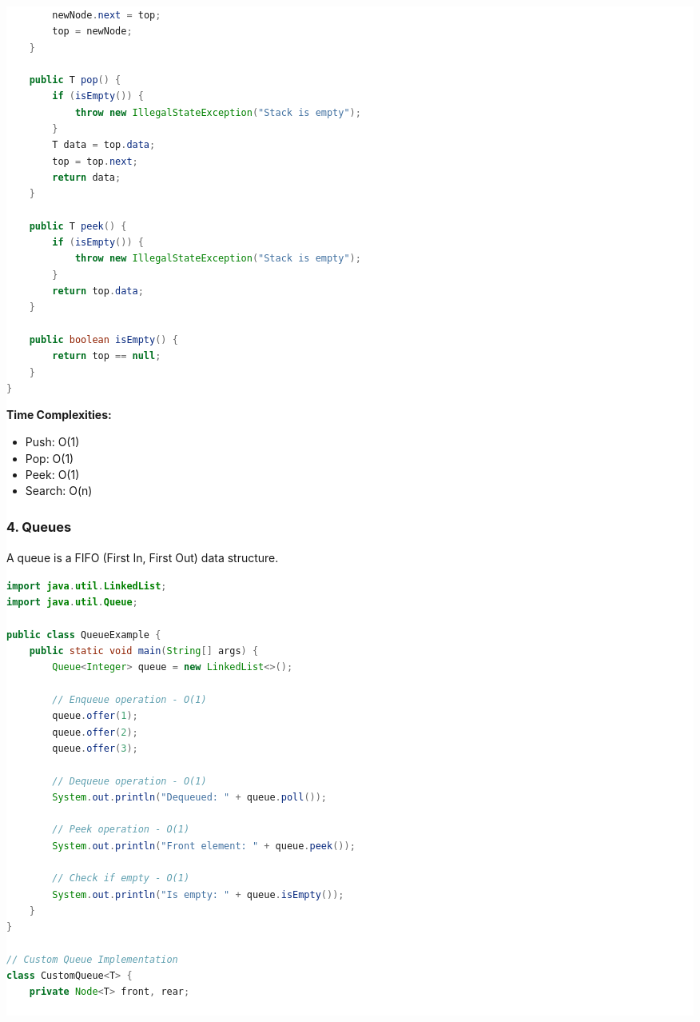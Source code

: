 ```java
        newNode.next = top;
        top = newNode;
    }
    
    public T pop() {
        if (isEmpty()) {
            throw new IllegalStateException("Stack is empty");
        }
        T data = top.data;
        top = top.next;
        return data;
    }
    
    public T peek() {
        if (isEmpty()) {
            throw new IllegalStateException("Stack is empty");
        }
        return top.data;
    }
    
    public boolean isEmpty() {
        return top == null;
    }
}
```

**Time Complexities:**
- Push: O(1)
- Pop: O(1)
- Peek: O(1)
- Search: O(n)

### 4. Queues

A queue is a FIFO (First In, First Out) data structure.

```java
import java.util.LinkedList;
import java.util.Queue;

public class QueueExample {
    public static void main(String[] args) {
        Queue<Integer> queue = new LinkedList<>();
        
        // Enqueue operation - O(1)
        queue.offer(1);
        queue.offer(2);
        queue.offer(3);
        
        // Dequeue operation - O(1)
        System.out.println("Dequeued: " + queue.poll());
        
        // Peek operation - O(1)
        System.out.println("Front element: " + queue.peek());
        
        // Check if empty - O(1)
        System.out.println("Is empty: " + queue.isEmpty());
    }
}

// Custom Queue Implementation
class CustomQueue<T> {
    private Node<T> front, rear;
    
```